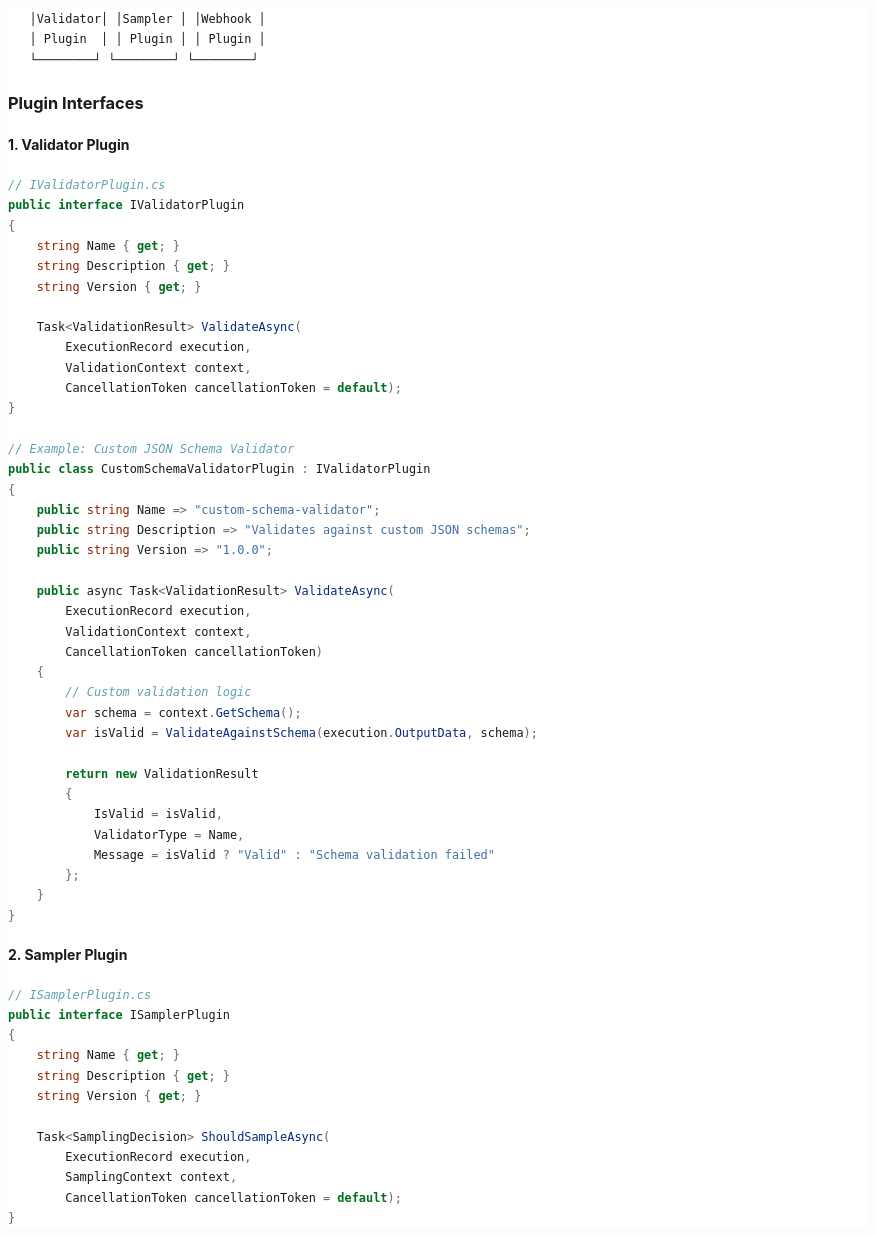 ```
   │Validator│ │Sampler │ │Webhook │
   │ Plugin  │ │ Plugin │ │ Plugin │
   └────────┘ └────────┘ └────────┘
```

### Plugin Interfaces

#### 1. Validator Plugin

```csharp
// IValidatorPlugin.cs
public interface IValidatorPlugin
{
    string Name { get; }
    string Description { get; }
    string Version { get; }

    Task<ValidationResult> ValidateAsync(
        ExecutionRecord execution,
        ValidationContext context,
        CancellationToken cancellationToken = default);
}

// Example: Custom JSON Schema Validator
public class CustomSchemaValidatorPlugin : IValidatorPlugin
{
    public string Name => "custom-schema-validator";
    public string Description => "Validates against custom JSON schemas";
    public string Version => "1.0.0";

    public async Task<ValidationResult> ValidateAsync(
        ExecutionRecord execution,
        ValidationContext context,
        CancellationToken cancellationToken)
    {
        // Custom validation logic
        var schema = context.GetSchema();
        var isValid = ValidateAgainstSchema(execution.OutputData, schema);

        return new ValidationResult
        {
            IsValid = isValid,
            ValidatorType = Name,
            Message = isValid ? "Valid" : "Schema validation failed"
        };
    }
}
```

#### 2. Sampler Plugin

```csharp
// ISamplerPlugin.cs
public interface ISamplerPlugin
{
    string Name { get; }
    string Description { get; }
    string Version { get; }

    Task<SamplingDecision> ShouldSampleAsync(
        ExecutionRecord execution,
        SamplingContext context,
        CancellationToken cancellationToken = default);
}
```